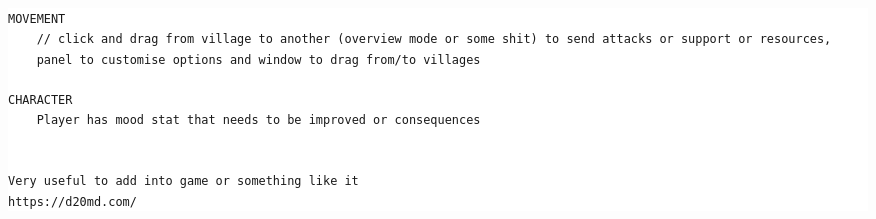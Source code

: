     MOVEMENT
        // click and drag from village to another (overview mode or some shit) to send attacks or support or resources, 
        panel to customise options and window to drag from/to villages

    CHARACTER
        Player has mood stat that needs to be improved or consequences


    Very useful to add into game or something like it
    https://d20md.com/
